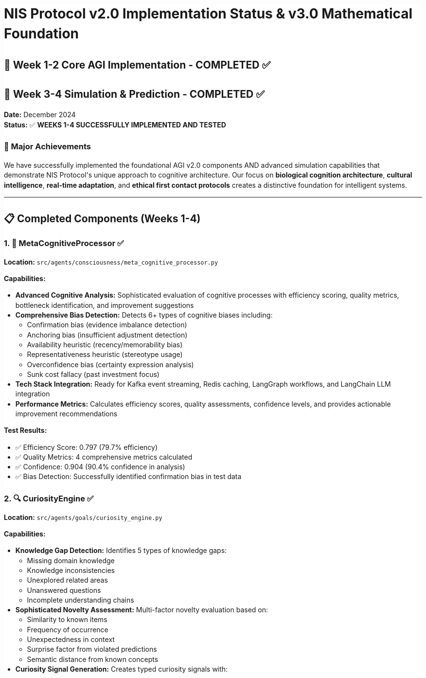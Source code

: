 # NIS Protocol v2.0 Implementation Status & v3.0 Mathematical Foundation

## 🎉 Week 1-2 Core AGI Implementation - COMPLETED ✅
## 🎉 Week 3-4 Simulation & Prediction - COMPLETED ✅

**Date:** December 2024  
**Status:** ✅ **WEEKS 1-4 SUCCESSFULLY IMPLEMENTED AND TESTED**

### 🚀 Major Achievements

We have successfully implemented the foundational AGI v2.0 components AND advanced simulation capabilities that demonstrate NIS Protocol's unique approach to cognitive architecture. Our focus on **biological cognition architecture**, **cultural intelligence**, **real-time adaptation**, and **ethical first contact protocols** creates a distinctive foundation for intelligent systems.

---

## 📋 Completed Components (Weeks 1-4)

### 1. 🧠 MetaCognitiveProcessor ✅
**Location:** `src/agents/consciousness/meta_cognitive_processor.py`

**Capabilities:**
- **Advanced Cognitive Analysis:** Sophisticated evaluation of cognitive processes with efficiency scoring, quality metrics, bottleneck identification, and improvement suggestions
- **Comprehensive Bias Detection:** Detects 6+ types of cognitive biases including:
  - Confirmation bias (evidence imbalance detection)
  - Anchoring bias (insufficient adjustment detection)
  - Availability heuristic (recency/memorability bias)
  - Representativeness heuristic (stereotype usage)
  - Overconfidence bias (certainty expression analysis)
  - Sunk cost fallacy (past investment focus)
- **Tech Stack Integration:** Ready for Kafka event streaming, Redis caching, LangGraph workflows, and LangChain LLM integration
- **Performance Metrics:** Calculates efficiency scores, quality assessments, confidence levels, and provides actionable improvement recommendations

**Test Results:**
- ✅ Efficiency Score: 0.797 (79.7% efficiency)
- ✅ Quality Metrics: 4 comprehensive metrics calculated
- ✅ Confidence: 0.904 (90.4% confidence in analysis)
- ✅ Bias Detection: Successfully identified confirmation bias in test data

### 2. 🔍 CuriosityEngine ✅
**Location:** `src/agents/goals/curiosity_engine.py`

**Capabilities:**
- **Knowledge Gap Detection:** Identifies 5 types of knowledge gaps:
  - Missing domain knowledge
  - Knowledge inconsistencies
  - Unexplored related areas
  - Unanswered questions
  - Incomplete understanding chains
- **Sophisticated Novelty Assessment:** Multi-factor novelty evaluation based on:
  - Similarity to known items
  - Frequency of occurrence
  - Unexpectedness in context
  - Surprise factor from violated predictions
  - Semantic distance from known concepts
- **Curiosity Signal Generation:** Creates typed curiosity signals with: